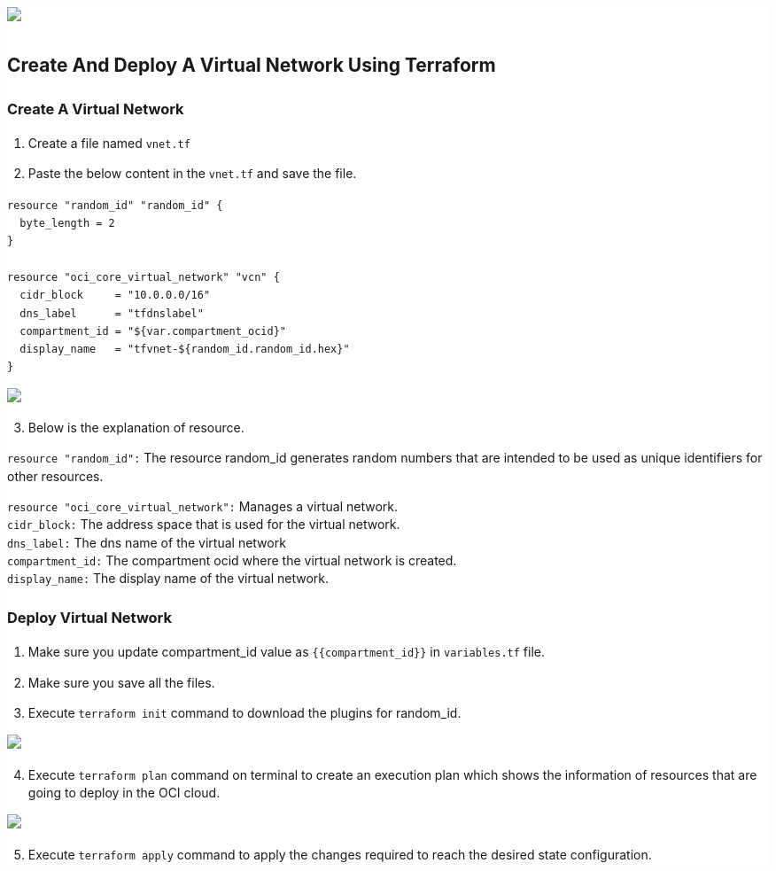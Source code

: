 ![](https://qloudableassets.blob.core.windows.net/devops/OCI/Terraform/Images/2.png?st=2019-09-06T10%3A31%3A31Z&se=2022-09-07T10%3A31%3A00Z&sp=rl&sv=2018-03-28&sr=c&sig=fwljWymO6LKz5xubtKh3mAsK3r858hNP%2Bl6%2FtadP4MM%3D)

 
## Create And Deploy A Virtual Network Using Terraform

### Create A Virtual Network

1. Create a file named `vnet.tf`

2. Paste the below content in the `vnet.tf` and save the file.

```
resource "random_id" "random_id" {
  byte_length = 2
}

resource "oci_core_virtual_network" "vcn" {
  cidr_block     = "10.0.0.0/16"
  dns_label      = "tfdnslabel"
  compartment_id = "${var.compartment_ocid}"
  display_name   = "tfvnet-${random_id.random_id.hex}"
}

```

![](https://qloudableassets.blob.core.windows.net/devops/OCI/Terraform/Images/3.png?st=2019-09-06T10%3A31%3A31Z&se=2022-09-07T10%3A31%3A00Z&sp=rl&sv=2018-03-28&sr=c&sig=fwljWymO6LKz5xubtKh3mAsK3r858hNP%2Bl6%2FtadP4MM%3D)

3. Below is the explanation of resource.

`resource "random_id":` The resource random_id generates random numbers that are intended to be used as unique identifiers for other resources.<br> 

`resource "oci_core_virtual_network":` Manages a virtual network.<br>
`cidr_block:` The address space that is used for the virtual network.<br>
`dns_label:` The dns name of the virtual network<br>
`compartment_id:` The compartment ocid where the virtual network is created.<br>
`display_name:` The display name of the virtual network.<br>  

### Deploy Virtual Network

1. Make sure you update compartment_id value as `{{compartment_id}}` in `variables.tf` file.

2. Make sure you save all the files.

3. Execute `terraform init` command to download the plugins for random_id.

![](https://qloudableassets.blob.core.windows.net/devops/OCI/Terraform/Images/4.png?st=2019-09-06T10%3A31%3A31Z&se=2022-09-07T10%3A31%3A00Z&sp=rl&sv=2018-03-28&sr=c&sig=fwljWymO6LKz5xubtKh3mAsK3r858hNP%2Bl6%2FtadP4MM%3D)  
 
4. Execute `terraform plan` command on terminal to create an execution plan which shows the information of resources that are going to deploy in the OCI cloud.

![](https://qloudableassets.blob.core.windows.net/devops/OCI/Terraform/Images/5.png?st=2019-09-06T10%3A31%3A31Z&se=2022-09-07T10%3A31%3A00Z&sp=rl&sv=2018-03-28&sr=c&sig=fwljWymO6LKz5xubtKh3mAsK3r858hNP%2Bl6%2FtadP4MM%3D)
  

5. Execute `terraform apply` command to apply the changes required to reach the desired state configuration.
